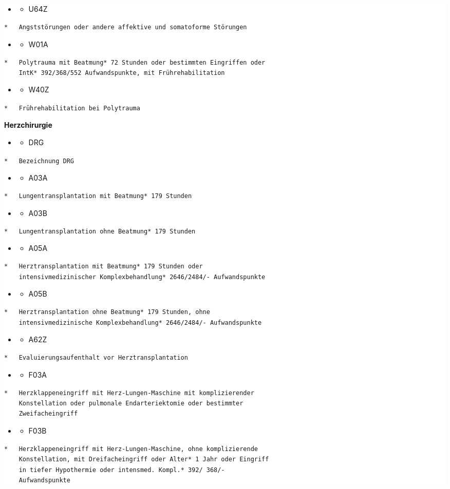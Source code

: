 
*    *   U64Z

    *   Angststörungen oder andere affektive und somatoforme Störungen


*    *   W01A

    *   Polytrauma mit Beatmung* 72 Stunden oder bestimmten Eingriffen oder
        IntK* 392/368/552 Aufwandspunkte, mit Frührehabilitation


*    *   W40Z

    *   Frührehabilitation bei Polytrauma




**Herzchirurgie**

*    *   DRG

    *   Bezeichnung DRG


*    *   A03A

    *   Lungentransplantation mit Beatmung* 179 Stunden


*    *   A03B

    *   Lungentransplantation ohne Beatmung* 179 Stunden


*    *   A05A

    *   Herztransplantation mit Beatmung* 179 Stunden oder
        intensivmedizinischer Komplexbehandlung* 2646/2484/- Aufwandspunkte


*    *   A05B

    *   Herztransplantation ohne Beatmung* 179 Stunden, ohne
        intensivmedizinische Komplexbehandlung* 2646/2484/- Aufwandspunkte


*    *   A62Z

    *   Evaluierungsaufenthalt vor Herztransplantation


*    *   F03A

    *   Herzklappeneingriff mit Herz-Lungen-Maschine mit komplizierender
        Konstellation oder pulmonale Endarteriektomie oder bestimmter
        Zweifacheingriff


*    *   F03B

    *   Herzklappeneingriff mit Herz-Lungen-Maschine, ohne komplizierende
        Konstellation, mit Dreifacheingriff oder Alter* 1 Jahr oder Eingriff
        in tiefer Hypothermie oder intensmed. Kompl.* 392/ 368/-
        Aufwandspunkte
